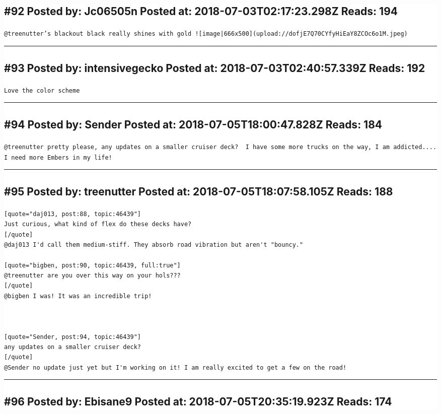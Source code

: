 ## \#92 Posted by: Jc06505n Posted at: 2018-07-03T02:17:23.298Z Reads: 194

```
@treenutter’s blackout black really shines with gold ![image|666x500](upload://dofjE7Q70CYfyHiEaY8ZCOc6o1M.jpeg)
```

---
## \#93 Posted by: intensivegecko Posted at: 2018-07-03T02:40:57.339Z Reads: 192

```
Love the color scheme
```

---
## \#94 Posted by: Sender Posted at: 2018-07-05T18:00:47.828Z Reads: 184

```
@treenutter pretty please, any updates on a smaller cruiser deck?  I have some more trucks on the way, I am addicted.... I need more Embers in my life!
```

---
## \#95 Posted by: treenutter Posted at: 2018-07-05T18:07:58.105Z Reads: 188

```
[quote="daj013, post:88, topic:46439"]
Just curious, what kind of flex do these decks have?
[/quote]
@daj013 I'd call them medium-stiff. They absorb road vibration but aren't "bouncy."  

[quote="bigben, post:90, topic:46439, full:true"]
@treenutter are you over this way on your hols???
[/quote]
@bigben I was! It was an incredible trip!

 

[quote="Sender, post:94, topic:46439"]
any updates on a smaller cruiser deck?
[/quote]
@Sender no update just yet but I'm working on it! I am really excited to get a few on the road!
```

---
## \#96 Posted by: Ebisane9 Posted at: 2018-07-05T20:35:19.923Z Reads: 174
